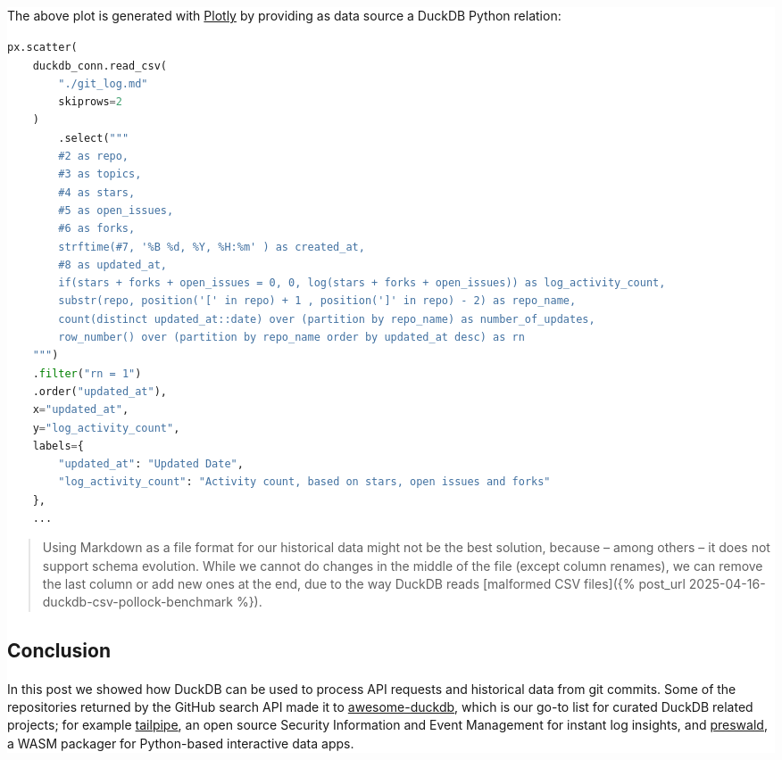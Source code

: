 
The above plot is generated with [Plotly](https://plotly.com/python/) by providing as data source a DuckDB Python relation:
```python
px.scatter(
    duckdb_conn.read_csv(
        "./git_log.md"
        skiprows=2
    )
        .select("""
        #2 as repo,
        #3 as topics,
        #4 as stars,
        #5 as open_issues,
        #6 as forks,
        strftime(#7, '%B %d, %Y, %H:%m' ) as created_at,
        #8 as updated_at,
        if(stars + forks + open_issues = 0, 0, log(stars + forks + open_issues)) as log_activity_count,
        substr(repo, position('[' in repo) + 1 , position(']' in repo) - 2) as repo_name,
        count(distinct updated_at::date) over (partition by repo_name) as number_of_updates,
        row_number() over (partition by repo_name order by updated_at desc) as rn
    """)
    .filter("rn = 1")
    .order("updated_at"),
    x="updated_at",
    y="log_activity_count",
    labels={
        "updated_at": "Updated Date",
        "log_activity_count": "Activity count, based on stars, open issues and forks"
    },
    ...
```

> Using Markdown as a file format for our historical data might not be the best solution, because – among others – it does not support schema evolution.
> While we cannot do changes in the middle of the file (except column renames), we can remove the last column or add new ones at the end, due to the way DuckDB reads [malformed CSV files]({% post_url 2025-04-16-duckdb-csv-pollock-benchmark %}).

## Conclusion

In this post we showed how DuckDB can be used to process API requests and historical data from git commits.
Some of the repositories returned by the GitHub search API made it to [awesome-duckdb](https://github.com/davidgasquez/awesome-duckdb), which is our go-to list for curated DuckDB related projects; for example [tailpipe](https://github.com/turbot/tailpipe), an open source Security Information and Event Management for instant log insights, and [preswald](https://github.com/StructuredLabs/preswald), a WASM packager for Python-based interactive data apps.
